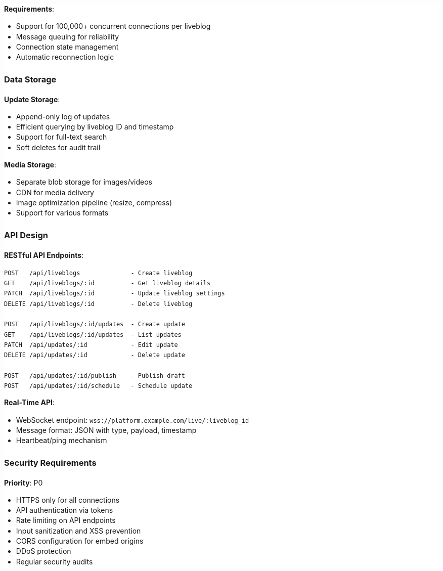 **Requirements**:
- Support for 100,000+ concurrent connections per liveblog
- Message queuing for reliability
- Connection state management
- Automatic reconnection logic

### Data Storage

**Update Storage**:
- Append-only log of updates
- Efficient querying by liveblog ID and timestamp
- Support for full-text search
- Soft deletes for audit trail

**Media Storage**:
- Separate blob storage for images/videos
- CDN for media delivery
- Image optimization pipeline (resize, compress)
- Support for various formats

### API Design

**RESTful API Endpoints**:
```
POST   /api/liveblogs              - Create liveblog
GET    /api/liveblogs/:id          - Get liveblog details
PATCH  /api/liveblogs/:id          - Update liveblog settings
DELETE /api/liveblogs/:id          - Delete liveblog

POST   /api/liveblogs/:id/updates  - Create update
GET    /api/liveblogs/:id/updates  - List updates
PATCH  /api/updates/:id            - Edit update
DELETE /api/updates/:id            - Delete update

POST   /api/updates/:id/publish    - Publish draft
POST   /api/updates/:id/schedule   - Schedule update
```

**Real-Time API**:
- WebSocket endpoint: `wss://platform.example.com/live/:liveblog_id`
- Message format: JSON with type, payload, timestamp
- Heartbeat/ping mechanism

### Security Requirements

**Priority**: P0
- HTTPS only for all connections
- API authentication via tokens
- Rate limiting on API endpoints
- Input sanitization and XSS prevention
- CORS configuration for embed origins
- DDoS protection
- Regular security audits
